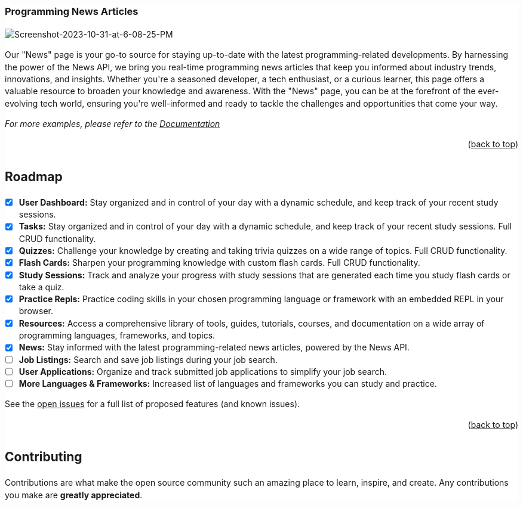 ### Programming News Articles
<img src="https://i.ibb.co/xJhkL9b/Screenshot-2023-10-31-at-6-08-25-PM.png" alt="Screenshot-2023-10-31-at-6-08-25-PM" />
<p>Our "News" page is your go-to source for staying up-to-date with the latest programming-related developments. By harnessing the power of the News API, we bring you real-time programming news articles that keep you informed about industry trends, innovations, and insights. Whether you're a seasoned developer, a tech enthusiast, or a curious learner, this page offers a valuable resource to broaden your knowledge and awareness. With the "News" page, you can be at the forefront of the ever-evolving tech world, ensuring you're well-informed and ready to tackle the challenges and opportunities that come your way.</p>

_For more examples, please refer to the [Documentation](https://github.com/AstonMartinez/project-blockr)_

<p align="right">(<a href="#readme-top">back to top</a>)</p>




## Roadmap

- [x] <strong>User Dashboard:</strong> Stay organized and in control of your day with a dynamic schedule, and keep track of your recent study sessions.
- [x] <strong>Tasks:</strong> Stay organized and in control of your day with a dynamic schedule, and keep track of your recent study sessions. Full CRUD functionality.
- [x] <strong>Quizzes:</strong> Challenge your knowledge by creating and taking trivia quizzes on a wide range of topics. Full CRUD functionality.
- [x] <strong>Flash Cards:</strong> Sharpen your programming knowledge with custom flash cards. Full CRUD functionality.
- [x] <strong>Study Sessions:</strong> Track and analyze your progress with study sessions that are generated each time you study flash cards or take a quiz.
- [x] <strong>Practice Repls:</strong> Practice coding skills in your chosen programming language or framework with an embedded REPL in your browser.
- [x] <strong>Resources:</strong> Access a comprehensive library of tools, guides, tutorials, courses, and documentation on a wide array of programming languages, frameworks, and topics.
- [x] <strong>News:</strong> Stay informed with the latest programming-related news articles, powered by the News API.
- [ ] <strong>Job Listings:</strong> Search and save job listings during your job search.
- [ ] <strong>User Applications:</strong> Organize and track submitted job applications to simplify your job search.
- [ ] <strong>More Languages & Frameworks:</strong> Increased list of languages and frameworks you can study and practice.

See the [open issues](https://github.com/AstonMartinez/project-blockr/issues) for a full list of proposed features (and known issues).

<p align="right">(<a href="#readme-top">back to top</a>)</p>




## Contributing

Contributions are what make the open source community such an amazing place to learn, inspire, and create. Any contributions you make are **greatly appreciated**.
